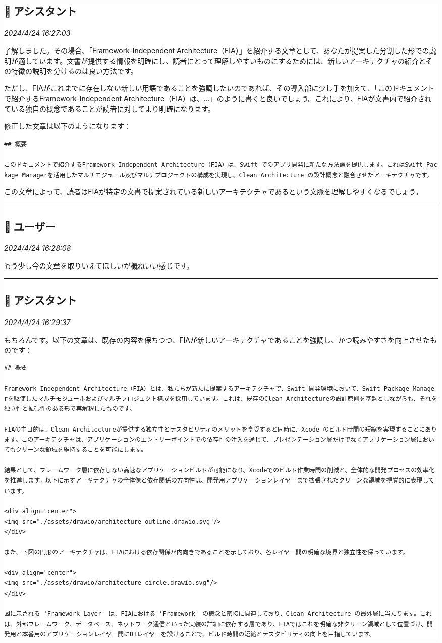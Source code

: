 
## 🤖 アシスタント
*2024/4/24 16:27:03*

了解しました。その場合、「Framework-Independent Architecture（FIA）」を紹介する文章として、あなたが提案した分割した形での説明が適しています。文書が提供する情報を明確にし、読者にとって理解しやすいものにするためには、新しいアーキテクチャの紹介とその特徴の説明を分けるのは良い方法です。

ただし、FIAがこれまでに存在しない新しい用語であることを強調したいのであれば、その導入部に少し手を加えて、「このドキュメントで紹介するFramework-Independent Architecture（FIA）は、...」のように書くと良いでしょう。これにより、FIAが文書内で紹介されている独自の概念であることが読者に対してより明確になります。

修正した文章は以下のようになります：

```
## 概要

このドキュメントで紹介するFramework-Independent Architecture（FIA）は、Swift でのアプリ開発に新たな方法論を提供します。これはSwift Package Managerを活用したマルチモジュール及びマルチプロジェクトの構成を実現し、Clean Architecture の設計概念と融合させたアーキテクチャです。
```

この文章によって、読者はFIAが特定の文書で提案されている新しいアーキテクチャであるという文脈を理解しやすくなるでしょう。

---

## 👤 ユーザー
*2024/4/24 16:28:08*

もう少し今の文章を取りいえてほしいが概ねいい感じです。

---

## 🤖 アシスタント
*2024/4/24 16:29:37*

もちろんです。以下の文章は、既存の内容を保ちつつ、FIAが新しいアーキテクチャであることを強調し、かつ読みやすさを向上させたものです：

```
## 概要

Framework-Independent Architecture（FIA）とは、私たちが新たに提案するアーキテクチャで、Swift 開発環境において、Swift Package Managerを駆使したマルチモジュールおよびマルチプロジェクト構成を採用しています。これは、既存のClean Architectureの設計原則を基盤としながらも、それを独立性と拡張性のある形で再解釈したものです。

FIAの主目的は、Clean Architectureが提供する独立性とテスタビリティのメリットを享受すると同時に、Xcode のビルド時間の短縮を実現することにあります。このアーキテクチャは、アプリケーションのエントリーポイントでの依存性の注入を通じて、プレゼンテーション層だけでなくアプリケーション層においてもクリーンな領域を維持することを可能にします。

結果として、フレームワーク層に依存しない高速なアプリケーションビルドが可能になり、Xcodeでのビルド作業時間の削減と、全体的な開発プロセスの効率化を推進します。以下に示すアーキテクチャの全体像と依存関係の方向性は、開発用アプリケーションレイヤーまで拡張されたクリーンな領域を視覚的に表現しています。

<div align="center">
<img src="./assets/drawio/architecture_outline.drawio.svg"/>
</div>

また、下図の円形のアーキテクチャは、FIAにおける依存関係が内向きであることを示しており、各レイヤー間の明確な境界と独立性を保っています。

<div align="center">
<img src="./assets/drawio/architecture_circle.drawio.svg"/>
</div>

図に示される 'Framework Layer' は、FIAにおける 'Framework' の概念と密接に関連しており、Clean Architecture の最外層に当たります。これは、外部フレームワーク、データベース、ネットワーク通信といった実装の詳細に依存する層であり、FIAではこれを明確な非クリーン領域として位置づけ、開発用と本番用のアプリケーションレイヤー間にDIレイヤーを設けることで、ビルド時間の短縮とテスタビリティの向上を目指しています。
```
